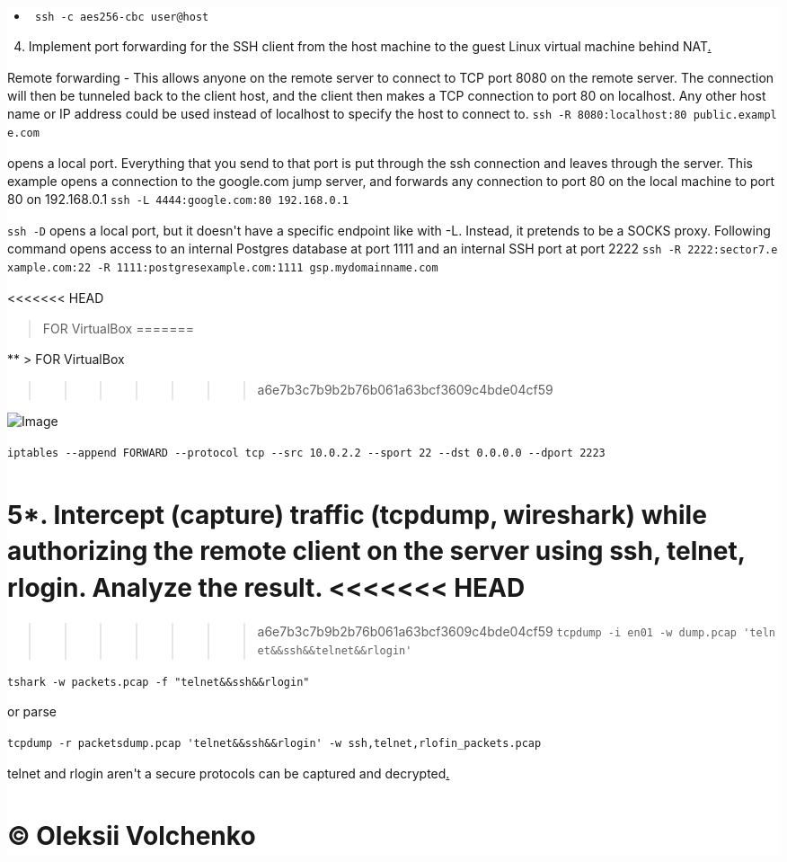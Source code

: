 * ``` ssh -c aes256-cbc user@host```

4. Implement port forwarding for the SSH client from the host machine to the guest Linux virtual machine behind NAT[.](https://www.ssh.com/ssh/tunneling/example)

Remote forwarding - This allows anyone on the remote server to connect to TCP port 8080 on the remote server. The connection will then be tunneled back to the client host, and the client then makes a TCP connection to port 80 on localhost. Any other host name or IP address could be used instead of localhost to specify the host to connect to.
```ssh -R 8080:localhost:80 public.example.com```

opens a local port. Everything that you send to that port is put through the ssh connection and leaves through the server.
This example opens a connection to the google.com jump server, and forwards any connection to port 80 on the local machine to port 80 on 192.168.0.1
```ssh -L 4444:google.com:80 192.168.0.1```

```ssh -D``` opens a local port, but it doesn't have a specific endpoint like with -L. Instead, it pretends to be a SOCKS proxy.
Following command opens access to an internal Postgres database at port 1111 and an internal SSH port at port 2222
```ssh -R 2222:sector7.example.com:22 -R 1111:postgresexample.com:1111 gsp.mydomainname.com```

<<<<<<< HEAD
> FOR VirtualBox 
=======

**  > FOR VirtualBox 
>>>>>>> a6e7b3c7b9b2b76b061a63bcf3609c4bde04cf59

![Image](https://github.com/Twicer/DevOps_online_Dnipro_2020Q42021Q1/blob/master/m5/task5.3/screens/3.jpg)

```iptables --append FORWARD --protocol tcp --src 10.0.2.2 --sport 22 --dst 0.0.0.0 --dport 2223```

5*. Intercept (capture) traffic (tcpdump, wireshark) while authorizing the remote client on the
server using ssh, telnet, rlogin. Analyze the result.
<<<<<<< HEAD
=======

>>>>>>> a6e7b3c7b9b2b76b061a63bcf3609c4bde04cf59
```tcpdump -i en01 -w dump.pcap 'telnet&&ssh&&telnet&&rlogin' ```

```tshark -w packets.pcap -f "telnet&&ssh&&rlogin"```

or parse

```tcpdump -r packetsdump.pcap 'telnet&&ssh&&rlogin' -w ssh,telnet,rlofin_packets.pcap```

telnet and rlogin aren't a secure protocols can be captured and decrypted[.](https://en.wikipedia.org/wiki/Berkeley_r-commands#rlogin)

© Oleksii Volchenko
=======
